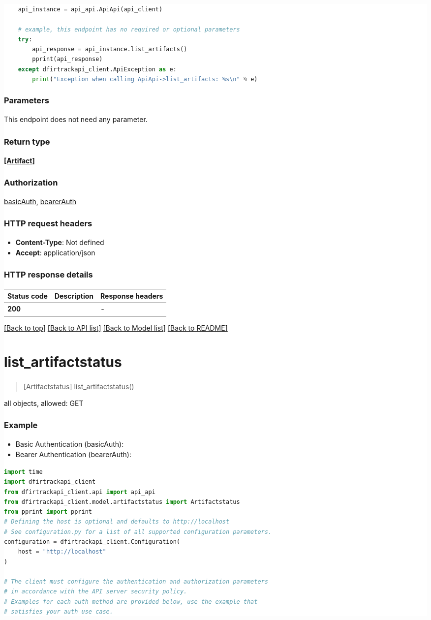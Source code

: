 ```python
    api_instance = api_api.ApiApi(api_client)

    # example, this endpoint has no required or optional parameters
    try:
        api_response = api_instance.list_artifacts()
        pprint(api_response)
    except dfirtrackapi_client.ApiException as e:
        print("Exception when calling ApiApi->list_artifacts: %s\n" % e)
```


### Parameters
This endpoint does not need any parameter.

### Return type

[**[Artifact]**](Artifact.md)

### Authorization

[basicAuth](../README.md#basicAuth), [bearerAuth](../README.md#bearerAuth)

### HTTP request headers

 - **Content-Type**: Not defined
 - **Accept**: application/json


### HTTP response details

| Status code | Description | Response headers |
|-------------|-------------|------------------|
**200** |  |  -  |

[[Back to top]](#) [[Back to API list]](../README.md#documentation-for-api-endpoints) [[Back to Model list]](../README.md#documentation-for-models) [[Back to README]](../README.md)

# **list_artifactstatus**
> [Artifactstatus] list_artifactstatus()



all objects, allowed: GET

### Example

* Basic Authentication (basicAuth):
* Bearer Authentication (bearerAuth):

```python
import time
import dfirtrackapi_client
from dfirtrackapi_client.api import api_api
from dfirtrackapi_client.model.artifactstatus import Artifactstatus
from pprint import pprint
# Defining the host is optional and defaults to http://localhost
# See configuration.py for a list of all supported configuration parameters.
configuration = dfirtrackapi_client.Configuration(
    host = "http://localhost"
)

# The client must configure the authentication and authorization parameters
# in accordance with the API server security policy.
# Examples for each auth method are provided below, use the example that
# satisfies your auth use case.

```